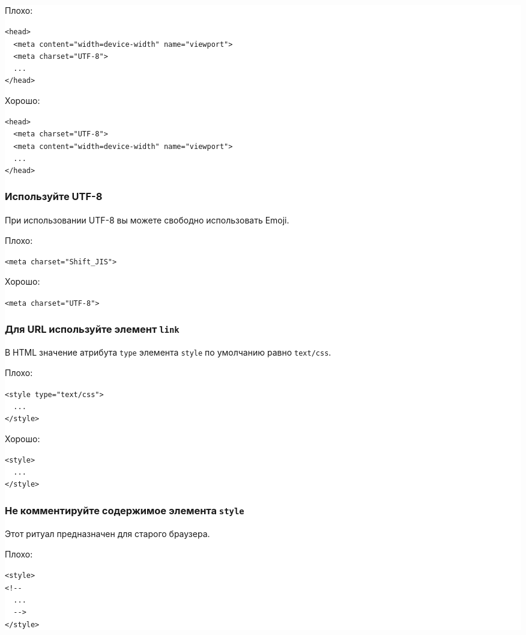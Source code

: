 Плохо:

    <head>
      <meta content="width=device-width" name="viewport">
      <meta charset="UTF-8">
      ...
    </head>

Хорошо:

    <head>
      <meta charset="UTF-8">
      <meta content="width=device-width" name="viewport">
      ...
    </head>


### Используйте UTF-8

При использовании UTF-8 вы можете свободно использовать Emoji.

Плохо:

    <meta charset="Shift_JIS">

Хорошо:

    <meta charset="UTF-8">


### Для URL используйте элемент `link`

В HTML значение атрибута `type` элемента `style` по умолчанию равно `text/css`.

Плохо:

    <style type="text/css">
      ...
    </style>

Хорошо:

    <style>
      ...
    </style>


### Не комментируйте содержимое элемента `style`

Этот ритуал предназначен для старого браузера.

Плохо:

    <style>
    <!--
      ...
      -->
    </style>
